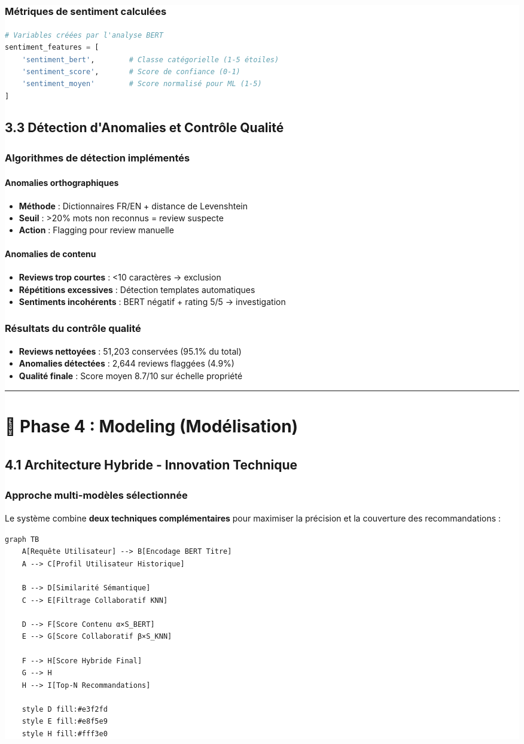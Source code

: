 ### Métriques de sentiment calculées
```python
# Variables créées par l'analyse BERT
sentiment_features = [
    'sentiment_bert',        # Classe catégorielle (1-5 étoiles)
    'sentiment_score',       # Score de confiance (0-1)
    'sentiment_moyen'        # Score normalisé pour ML (1-5)
]
```

## 3.3 Détection d'Anomalies et Contrôle Qualité

### Algorithmes de détection implémentés

#### Anomalies orthographiques
- **Méthode** : Dictionnaires FR/EN + distance de Levenshtein
- **Seuil** : >20% mots non reconnus = review suspecte
- **Action** : Flagging pour review manuelle

#### Anomalies de contenu  
- **Reviews trop courtes** : <10 caractères → exclusion
- **Répétitions excessives** : Détection templates automatiques
- **Sentiments incohérents** : BERT négatif + rating 5/5 → investigation

### Résultats du contrôle qualité
- **Reviews nettoyées** : 51,203 conservées (95.1% du total)
- **Anomalies détectées** : 2,644 reviews flaggées (4.9%)
- **Qualité finale** : Score moyen 8.7/10 sur échelle propriété

---

# 🤖 Phase 4 : Modeling (Modélisation)

## 4.1 Architecture Hybride - Innovation Technique

### Approche multi-modèles sélectionnée
Le système combine **deux techniques complémentaires** pour maximiser la précision et la couverture des recommandations :

```mermaid
graph TB
    A[Requête Utilisateur] --> B[Encodage BERT Titre]
    A --> C[Profil Utilisateur Historique]
    
    B --> D[Similarité Sémantique]
    C --> E[Filtrage Collaboratif KNN]
    
    D --> F[Score Contenu α×S_BERT]
    E --> G[Score Collaboratif β×S_KNN]
    
    F --> H[Score Hybride Final]
    G --> H
    H --> I[Top-N Recommandations]
    
    style D fill:#e3f2fd
    style E fill:#e8f5e9
    style H fill:#fff3e0
```
